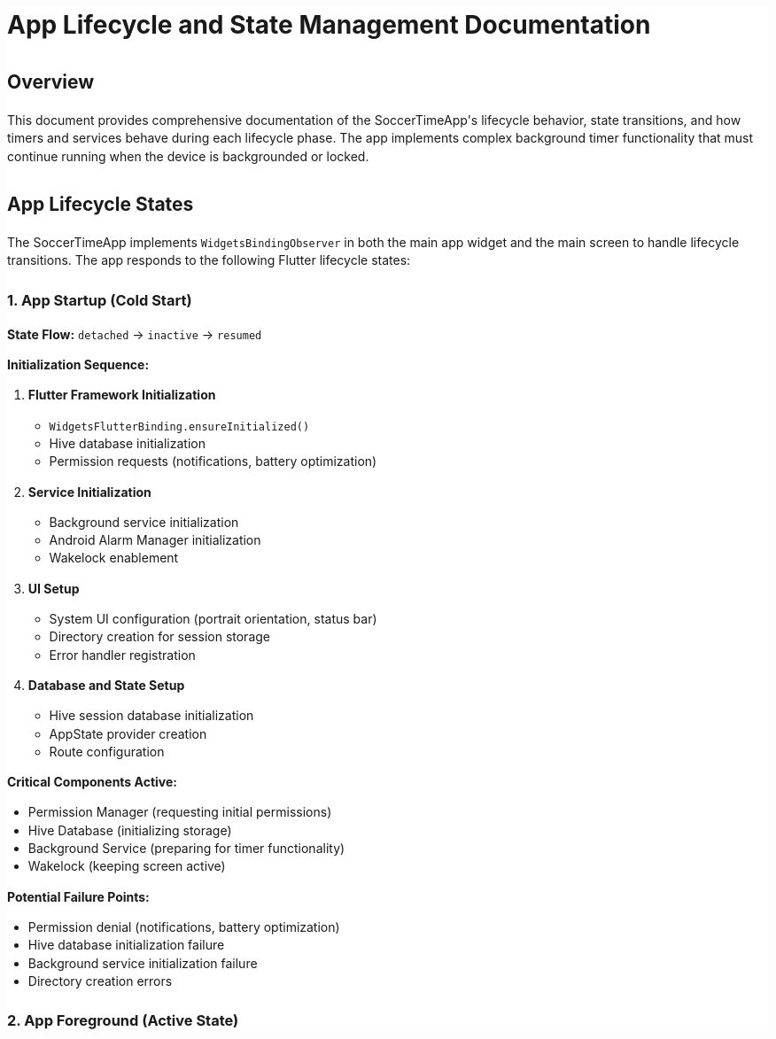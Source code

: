# App Lifecycle and State Management Documentation

## Overview

This document provides comprehensive documentation of the SoccerTimeApp's lifecycle behavior, state transitions, and how timers and services behave during each lifecycle phase. The app implements complex background timer functionality that must continue running when the device is backgrounded or locked.

## App Lifecycle States

The SoccerTimeApp implements `WidgetsBindingObserver` in both the main app widget and the main screen to handle lifecycle transitions. The app responds to the following Flutter lifecycle states:

### 1. App Startup (Cold Start)

**State Flow:** `detached` → `inactive` → `resumed`

**Initialization Sequence:**
1. **Flutter Framework Initialization**
   - `WidgetsFlutterBinding.ensureInitialized()`
   - Hive database initialization
   - Permission requests (notifications, battery optimization)

2. **Service Initialization**
   - Background service initialization
   - Android Alarm Manager initialization
   - Wakelock enablement

3. **UI Setup**
   - System UI configuration (portrait orientation, status bar)
   - Directory creation for session storage
   - Error handler registration

4. **Database and State Setup**
   - Hive session database initialization
   - AppState provider creation
   - Route configuration

**Critical Components Active:**
- Permission Manager (requesting initial permissions)
- Hive Database (initializing storage)
- Background Service (preparing for timer functionality)
- Wakelock (keeping screen active)

**Potential Failure Points:**
- Permission denial (notifications, battery optimization)
- Hive database initialization failure
- Background service initialization failure
- Directory creation errors

### 2. App Foreground (Active State)
